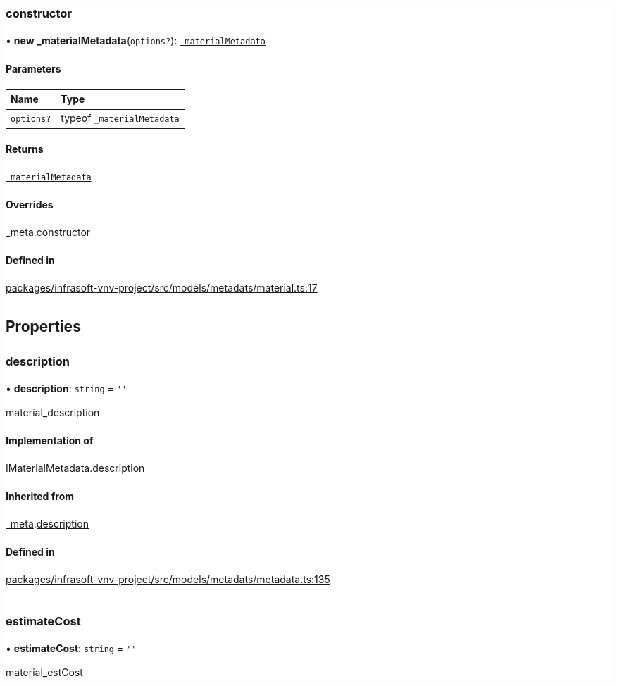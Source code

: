 ### constructor

• **new _materialMetadata**(`options?`): [`_materialMetadata`](materialMetadata.md)

#### Parameters

| Name | Type |
| :------ | :------ |
| `options?` | typeof [`_materialMetadata`](materialMetadata.md) |

#### Returns

[`_materialMetadata`](materialMetadata.md)

#### Overrides

[_meta](meta.md).[constructor](meta.md#constructor)

#### Defined in

[packages/infrasoft-vnv-project/src/models/metadats/material.ts:17](https://github.com/infrasoftbe/Infrasoft-vnv-ritual-project/blob/8c55713745804fbf004d7add2c4b90690c1560d1/src/models/metadats/material.ts#L17)

## Properties

### description

• **description**: `string` = `''`

material_description

#### Implementation of

[IMaterialMetadata](../interfaces/IMaterialMetadata.md).[description](../interfaces/IMaterialMetadata.md#description)

#### Inherited from

[_meta](meta.md).[description](meta.md#description)

#### Defined in

[packages/infrasoft-vnv-project/src/models/metadats/metadata.ts:135](https://github.com/infrasoftbe/Infrasoft-vnv-ritual-project/blob/8c55713745804fbf004d7add2c4b90690c1560d1/src/models/metadats/metadata.ts#L135)

___

### estimateCost

• **estimateCost**: `string` = `''`

material_estCost
